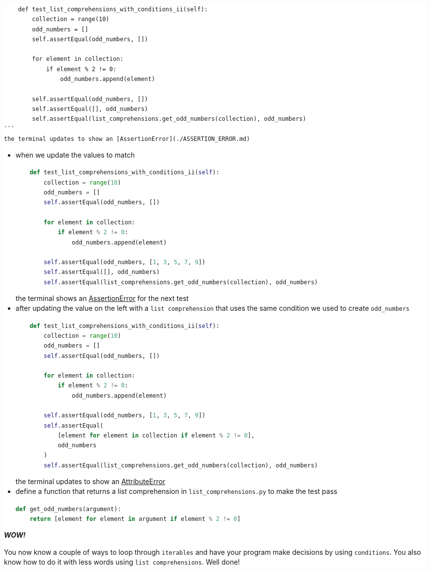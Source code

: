         def test_list_comprehensions_with_conditions_ii(self):
            collection = range(10)
            odd_numbers = []
            self.assertEqual(odd_numbers, [])

            for element in collection:
                if element % 2 != 0:
                    odd_numbers.append(element)

            self.assertEqual(odd_numbers, [])
            self.assertEqual([], odd_numbers)
            self.assertEqual(list_comprehensions.get_odd_numbers(collection), odd_numbers)
    ```
    the terminal updates to show an [AssertionError](./ASSERTION_ERROR.md)
- when we update the values to match
    ```python
        def test_list_comprehensions_with_conditions_ii(self):
            collection = range(10)
            odd_numbers = []
            self.assertEqual(odd_numbers, [])

            for element in collection:
                if element % 2 != 0:
                    odd_numbers.append(element)

            self.assertEqual(odd_numbers, [1, 3, 5, 7, 9])
            self.assertEqual([], odd_numbers)
            self.assertEqual(list_comprehensions.get_odd_numbers(collection), odd_numbers)
    ```
    the terminal shows an [AssertionError](./ASSERTION_ERROR.md) for the next test
- after updating the value on the left with a `list comprehension` that uses the same condition we used to create `odd_numbers`
    ```python
        def test_list_comprehensions_with_conditions_ii(self):
            collection = range(10)
            odd_numbers = []
            self.assertEqual(odd_numbers, [])

            for element in collection:
                if element % 2 != 0:
                    odd_numbers.append(element)

            self.assertEqual(odd_numbers, [1, 3, 5, 7, 9])
            self.assertEqual(
                [element for element in collection if element % 2 != 0],
                odd_numbers
            )
            self.assertEqual(list_comprehensions.get_odd_numbers(collection), odd_numbers)
    ```
    the terminal updates to show an [AttributeError](./ATTRIBUTE_ERROR.md)
- define a function that returns a list comprehension in `list_comprehensions.py` to make the test pass
    ```python
    def get_odd_numbers(argument):
        return [element for element in argument if element % 2 != 0]
    ```

***WOW!***

You now know a couple of ways to loop through `iterables` and have your program make decisions by using `conditions`. You also know how to do it with less words using `list comprehensions`. Well done!